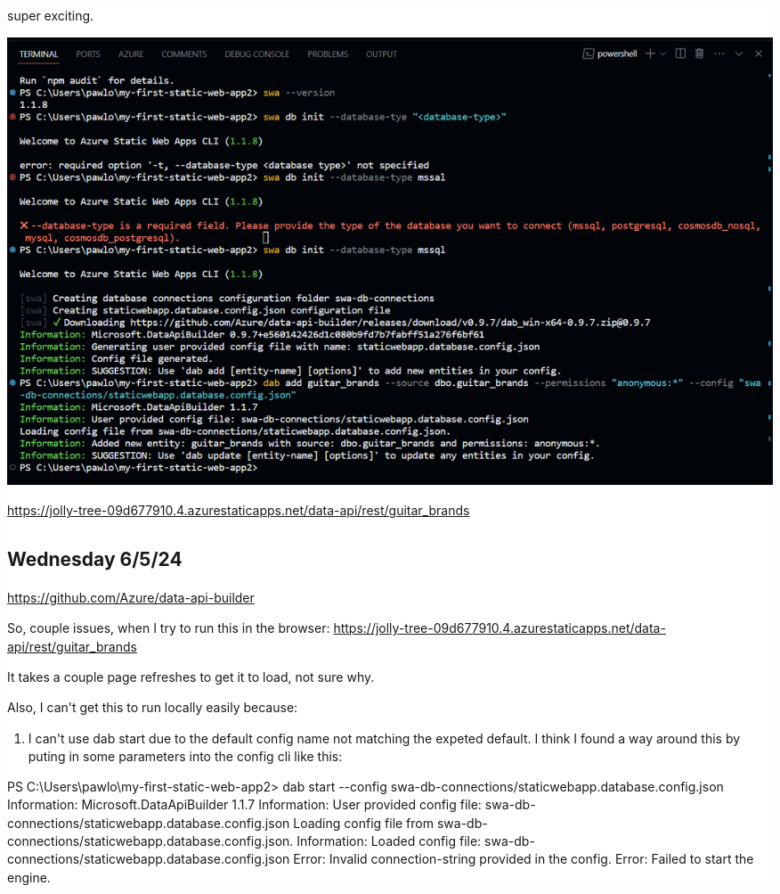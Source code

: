 super exciting.


![Alt text](<images/swa and dab cli entries.png>)

https://jolly-tree-09d677910.4.azurestaticapps.net/data-api/rest/guitar_brands

## Wednesday 6/5/24

https://github.com/Azure/data-api-builder

So, couple issues, when I try to run this in the browser:
https://jolly-tree-09d677910.4.azurestaticapps.net/data-api/rest/guitar_brands

It takes a couple page refreshes to get it to load, not sure why.

Also, I can't get this to run locally easily because:

1. I can't use dab start due to the default config name not matching the expeted default. I think I found a way around this by puting in some parameters into the config cli like this:

PS C:\Users\pawlo\my-first-static-web-app2> dab start --config swa-db-connections/staticwebapp.database.config.json
Information: Microsoft.DataApiBuilder 1.1.7
Information: User provided config file: swa-db-connections/staticwebapp.database.config.json
Loading config file from swa-db-connections/staticwebapp.database.config.json.
Information: Loaded config file: swa-db-connections/staticwebapp.database.config.json
Error: Invalid connection-string provided in the config.
Error: Failed to start the engine.
